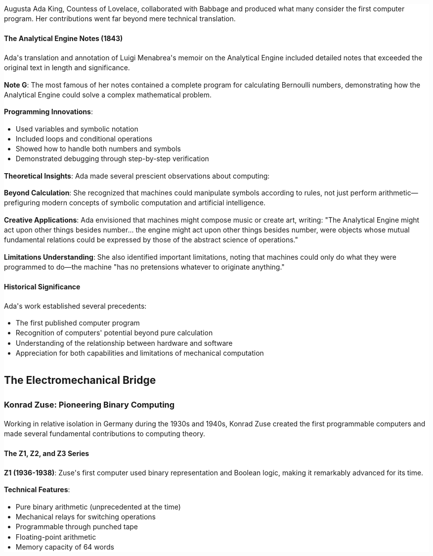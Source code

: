 Augusta Ada King, Countess of Lovelace, collaborated with Babbage and produced what many consider the first computer program. Her contributions went far beyond mere technical translation.

#### The Analytical Engine Notes (1843)

Ada's translation and annotation of Luigi Menabrea's memoir on the Analytical Engine included detailed notes that exceeded the original text in length and significance.

**Note G**: The most famous of her notes contained a complete program for calculating Bernoulli numbers, demonstrating how the Analytical Engine could solve a complex mathematical problem.

**Programming Innovations**:
- Used variables and symbolic notation
- Included loops and conditional operations
- Showed how to handle both numbers and symbols
- Demonstrated debugging through step-by-step verification

**Theoretical Insights**: Ada made several prescient observations about computing:

**Beyond Calculation**: She recognized that machines could manipulate symbols according to rules, not just perform arithmetic—prefiguring modern concepts of symbolic computation and artificial intelligence.

**Creative Applications**: Ada envisioned that machines might compose music or create art, writing: "The Analytical Engine might act upon other things besides number... the engine might act upon other things besides number, were objects whose mutual fundamental relations could be expressed by those of the abstract science of operations."

**Limitations Understanding**: She also identified important limitations, noting that machines could only do what they were programmed to do—the machine "has no pretensions whatever to originate anything."

#### Historical Significance

Ada's work established several precedents:
- The first published computer program
- Recognition of computers' potential beyond pure calculation
- Understanding of the relationship between hardware and software
- Appreciation for both capabilities and limitations of mechanical computation

## The Electromechanical Bridge

### Konrad Zuse: Pioneering Binary Computing

Working in relative isolation in Germany during the 1930s and 1940s, Konrad Zuse created the first programmable computers and made several fundamental contributions to computing theory.

#### The Z1, Z2, and Z3 Series

**Z1 (1936-1938)**: Zuse's first computer used binary representation and Boolean logic, making it remarkably advanced for its time.

**Technical Features**:
- Pure binary arithmetic (unprecedented at the time)
- Mechanical relays for switching operations
- Programmable through punched tape
- Floating-point arithmetic
- Memory capacity of 64 words
